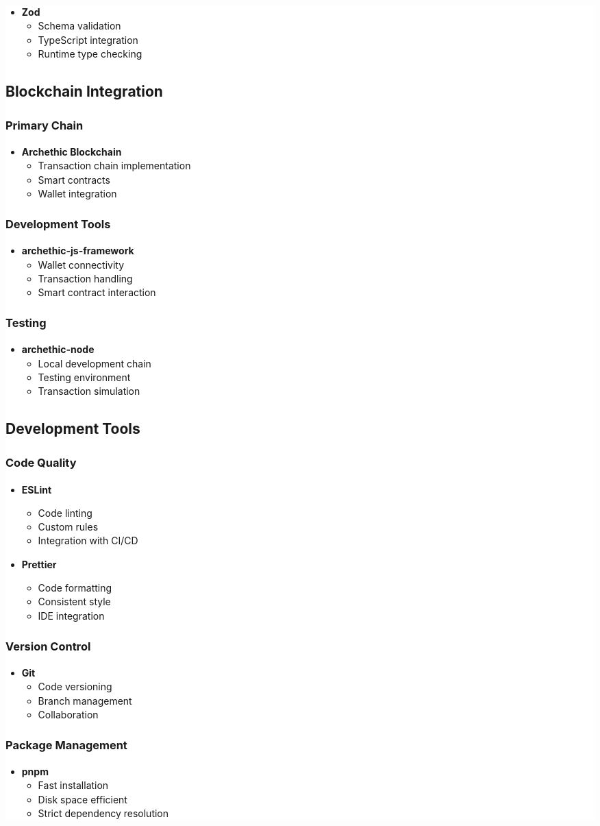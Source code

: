- **Zod**
  - Schema validation
  - TypeScript integration
  - Runtime type checking




## Blockchain Integration

### Primary Chain
- **Archethic Blockchain**
  - Transaction chain implementation
  - Smart contracts
  - Wallet integration

### Development Tools
- **archethic-js-framework**
  - Wallet connectivity
  - Transaction handling
  - Smart contract interaction

### Testing
- **archethic-node**
  - Local development chain
  - Testing environment
  - Transaction simulation

## Development Tools

### Code Quality
- **ESLint**
  - Code linting
  - Custom rules
  - Integration with CI/CD

- **Prettier**
  - Code formatting
  - Consistent style
  - IDE integration

### Version Control
- **Git**
  - Code versioning
  - Branch management
  - Collaboration

### Package Management
- **pnpm**
  - Fast installation
  - Disk space efficient
  - Strict dependency resolution
